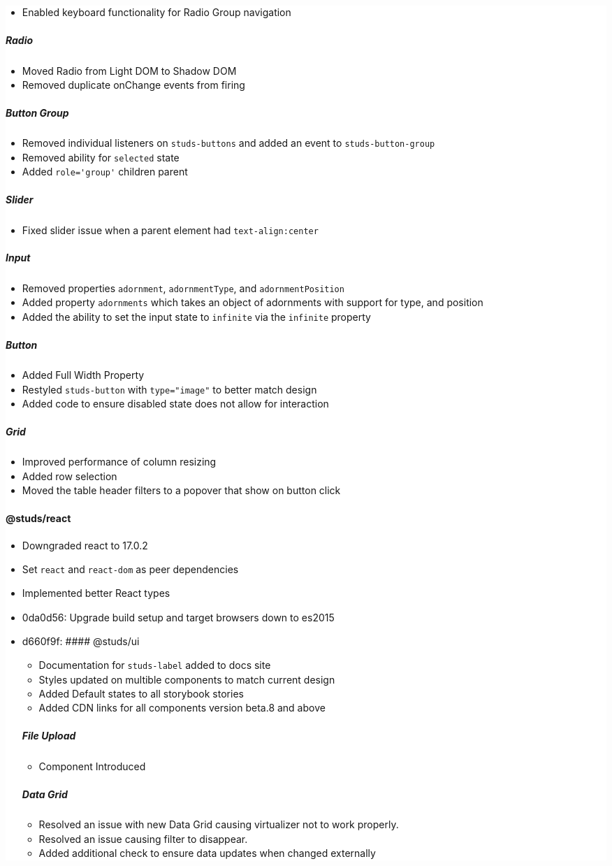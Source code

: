   - Enabled keyboard functionality for Radio Group navigation

  ##### Radio

  - Moved Radio from Light DOM to Shadow DOM
  - Removed duplicate onChange events from firing

  ##### Button Group

  - Removed individual listeners on `studs-buttons` and added an event to `studs-button-group`
  - Removed ability for `selected` state
  - Added `role='group'` children parent

  ##### Slider

  - Fixed slider issue when a parent element had `text-align:center`

  ##### Input

  - Removed properties `adornment`, `adornmentType`, and `adornmentPosition`
  - Added property `adornments` which takes an object of adornments with support for type, and position
  - Added the ability to set the input state to `infinite` via the `infinite` property

  ##### Button

  - Added Full Width Property
  - Restyled `studs-button` with `type="image"` to better match design
  - Added code to ensure disabled state does not allow for interaction

  ##### Grid

  - Improved performance of column resizing
  - Added row selection
  - Moved the table header filters to a popover that show on button click

  #### @studs/react

  - Downgraded react to 17.0.2
  - Set `react` and `react-dom` as peer dependencies
  - Implemented better React types

- 0da0d56: Upgrade build setup and target browsers down to es2015
- d660f9f: #### @studs/ui

  - Documentation for `studs-label` added to docs site
  - Styles updated on multible components to match current design
  - Added Default states to all storybook stories
  - Added CDN links for all components version beta.8 and above

  ##### File Upload

  - Component Introduced

  ##### Data Grid

  - Resolved an issue with new Data Grid causing virtualizer not to work properly.
  - Resolved an issue causing filter to disappear.
  - Added additional check to ensure data updates when changed externally
